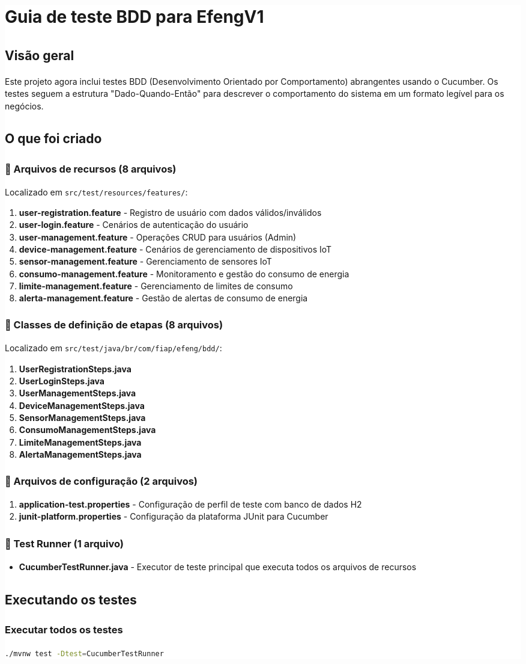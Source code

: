 # Guia de teste BDD para EfengV1

## Visão geral

Este projeto agora inclui testes BDD (Desenvolvimento Orientado por Comportamento) abrangentes usando o Cucumber. Os testes seguem a estrutura "Dado-Quando-Então" para descrever o comportamento do sistema em um formato legível para os negócios.

## O que foi criado

### 📁 Arquivos de recursos (8 arquivos)
Localizado em `src/test/resources/features/`:

1. **user-registration.feature** - Registro de usuário com dados válidos/inválidos
2. **user-login.feature** - Cenários de autenticação do usuário
3. **user-management.feature** - Operações CRUD para usuários (Admin)
4. **device-management.feature** - Cenários de gerenciamento de dispositivos IoT
5. **sensor-management.feature** - Gerenciamento de sensores IoT
6. **consumo-management.feature** - Monitoramento e gestão do consumo de energia
7. **limite-management.feature** - Gerenciamento de limites de consumo
8. **alerta-management.feature** - Gestão de alertas de consumo de energia

### 📁 Classes de definição de etapas (8 arquivos)
Localizado em `src/test/java/br/com/fiap/efeng/bdd/`:

1. **UserRegistrationSteps.java**
2. **UserLoginSteps.java**
3. **UserManagementSteps.java**
4. **DeviceManagementSteps.java**
5. **SensorManagementSteps.java**
6. **ConsumoManagementSteps.java**
7. **LimiteManagementSteps.java**
8. **AlertaManagementSteps.java**

### 📁 Arquivos de configuração (2 arquivos)

1. **application-test.properties** - Configuração de perfil de teste com banco de dados H2
2. **junit-platform.properties** - Configuração da plataforma JUnit para Cucumber

### 📁 Test Runner (1 arquivo)

- **CucumberTestRunner.java** - Executor de teste principal que executa todos os arquivos de recursos

## Executando os testes

### Executar todos os testes
```bash
./mvnw test -Dtest=CucumberTestRunner
```
